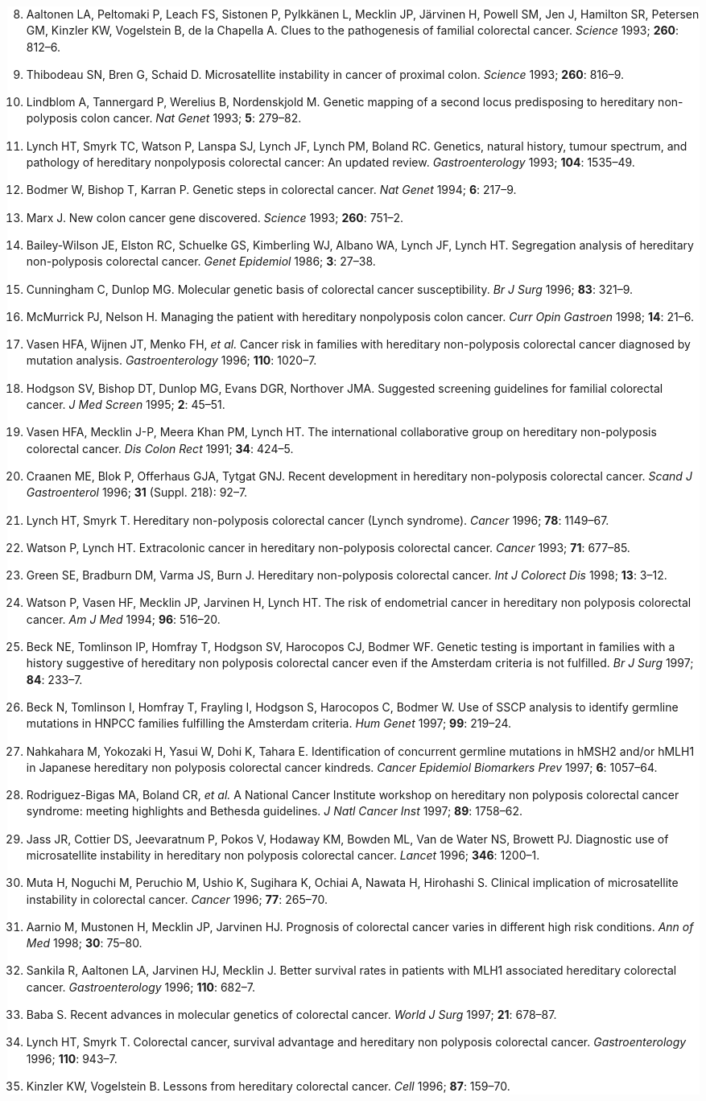 8. Aaltonen LA, Peltomaki P, Leach FS, Sistonen P, Pylkkänen L, Mecklin JP, Järvinen H, Powell SM, Jen J, Hamilton SR, Petersen GM, Kinzler KW, Vogelstein B, de la Chapella A. Clues to the pathogenesis of familial colorectal cancer. *Science* 1993; **260**: 812–6.
9. Thibodeau SN, Bren G, Schaid D. Microsatellite instability in cancer of proximal colon. *Science* 1993; **260**: 816–9.
10. Lindblom A, Tannergard P, Werelius B, Nordenskjold M. Genetic mapping of a second locus predisposing to hereditary non-polyposis colon cancer. *Nat Genet* 1993; **5**: 279–82.
11. Lynch HT, Smyrk TC, Watson P, Lanspa SJ, Lynch JF, Lynch PM, Boland RC. Genetics, natural history, tumour spectrum, and pathology of hereditary nonpolyposis colorectal cancer: An updated review. *Gastroenterology* 1993; **104**: 1535–49.
12. Bodmer W, Bishop T, Karran P. Genetic steps in colorectal cancer. *Nat Genet* 1994; **6**: 217–9.
13. Marx J. New colon cancer gene discovered. *Science* 1993; **260**: 751–2.
14. Bailey-Wilson JE, Elston RC, Schuelke GS, Kimberling WJ, Albano WA, Lynch JF, Lynch HT. Segregation analysis of hereditary non-polyposis colorectal cancer. *Genet Epidemiol* 1986; **3**: 27–38.
15. Cunningham C, Dunlop MG. Molecular genetic basis of colorectal cancer susceptibility. *Br J Surg* 1996; **83**: 321–9.
16. McMurrick PJ, Nelson H. Managing the patient with hereditary nonpolyposis colon cancer. *Curr Opin Gastroen* 1998; **14**: 21–6.
17. Vasen HFA, Wijnen JT, Menko FH, *et al.* Cancer risk in families with hereditary non-polyposis colorectal cancer diagnosed by mutation analysis. *Gastroenterology* 1996; **110**: 1020–7.
18. Hodgson SV, Bishop DT, Dunlop MG, Evans DGR, Northover JMA. Suggested screening guidelines for familial colorectal cancer. *J Med Screen* 1995; **2**: 45–51.
19. Vasen HFA, Mecklin J-P, Meera Khan PM, Lynch HT. The international collaborative group on hereditary non-polyposis colorectal cancer. *Dis Colon Rect* 1991; **34**: 424–5.
20. Craanen ME, Blok P, Offerhaus GJA, Tytgat GNJ. Recent development in hereditary non-polyposis colorectal cancer. *Scand J Gastroenterol* 1996; **31** (Suppl. 218): 92–7.
21. Lynch HT, Smyrk T. Hereditary non-polyposis colorectal cancer (Lynch syndrome). *Cancer* 1996; **78**: 1149–67.
22. Watson P, Lynch HT. Extracolonic cancer in hereditary non-polyposis colorectal cancer. *Cancer* 1993; **71**: 677–85.
23. Green SE, Bradburn DM, Varma JS, Burn J. Hereditary non-polyposis colorectal cancer. *Int J Colorect Dis* 1998; **13**: 3–12.

24. Watson P, Vasen HF, Mecklin JP, Jarvinen H, Lynch HT. The risk of endometrial cancer in hereditary non polyposis colorectal cancer. *Am J Med* 1994; **96**: 516–20.
25. Beck NE, Tomlinson IP, Homfray T, Hodgson SV, Harocopos CJ, Bodmer WF. Genetic testing is important in families with a history suggestive of hereditary non polyposis colorectal cancer even if the Amsterdam criteria is not fulfilled. *Br J Surg* 1997; **84**: 233–7.
26. Beck N, Tomlinson I, Homfray T, Frayling I, Hodgson S, Harocopos C, Bodmer W. Use of SSCP analysis to identify germline mutations in HNPCC families fulfilling the Amsterdam criteria. *Hum Genet* 1997; **99**: 219–24.
27. Nahkahara M, Yokozaki H, Yasui W, Dohi K, Tahara E. Identification of concurrent germline mutations in hMSH2 and/or hMLH1 in Japanese hereditary non polyposis colorectal cancer kindreds. *Cancer Epidemiol Biomarkers Prev* 1997; **6**: 1057–64.
28. Rodriguez-Bigas MA, Boland CR, *et al.* A National Cancer Institute workshop on hereditary non polyposis colorectal cancer syndrome: meeting highlights and Bethesda guidelines. *J Natl Cancer Inst* 1997; **89**: 1758–62.
29. Jass JR, Cottier DS, Jeevaratnum P, Pokos V, Hodaway KM, Bowden ML, Van de Water NS, Browett PJ. Diagnostic use of microsatellite instability in hereditary non polyposis colorectal cancer. *Lancet* 1996; **346**: 1200–1.
30. Muta H, Noguchi M, Peruchio M, Ushio K, Sugihara K, Ochiai A, Nawata H, Hirohashi S. Clinical implication of microsatellite instability in colorectal cancer. *Cancer* 1996; **77**: 265–70.
31. Aarnio M, Mustonen H, Mecklin JP, Jarvinen HJ. Prognosis of colorectal cancer varies in different high risk conditions. *Ann of Med* 1998; **30**: 75–80.
32. Sankila R, Aaltonen LA, Jarvinen HJ, Mecklin J. Better survival rates in patients with MLH1 associated hereditary colorectal cancer. *Gastroenterology* 1996; **110**: 682–7.
33. Baba S. Recent advances in molecular genetics of colorectal cancer. *World J Surg* 1997; **21**: 678–87.
34. Lynch HT, Smyrk T. Colorectal cancer, survival advantage and hereditary non polyposis colorectal cancer. *Gastroenterology* 1996; **110**: 943–7.
35. Kinzler KW, Vogelstein B. Lessons from hereditary colorectal cancer. *Cell* 1996; **87**: 159–70.
